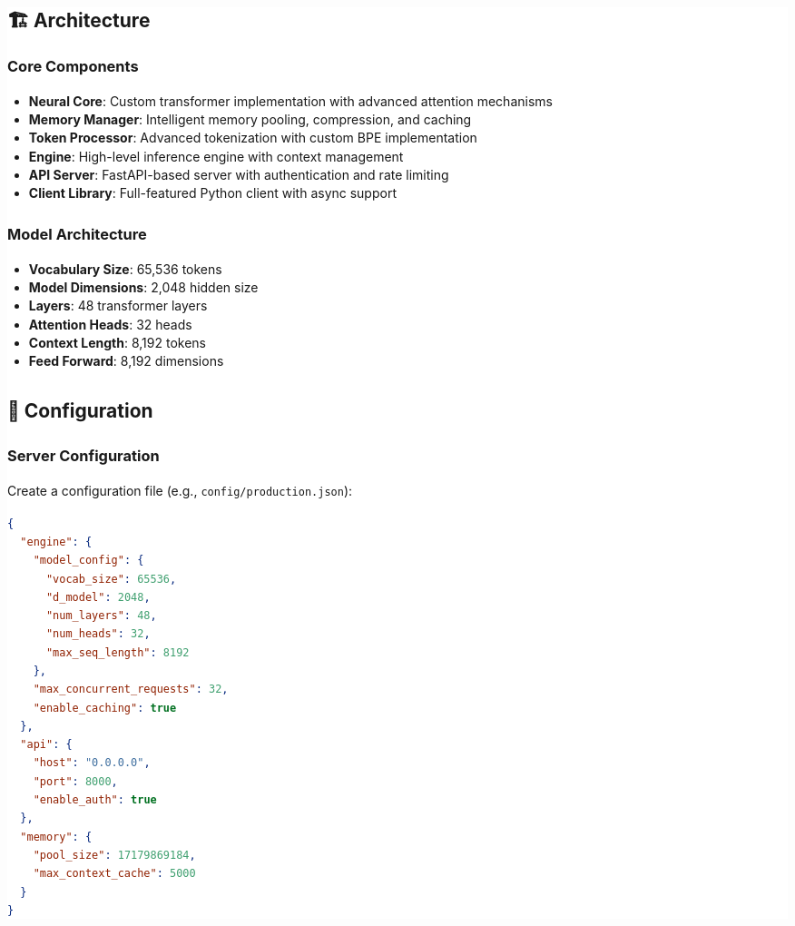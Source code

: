 ## 🏗️ Architecture

### Core Components

- **Neural Core**: Custom transformer implementation with advanced attention mechanisms
- **Memory Manager**: Intelligent memory pooling, compression, and caching
- **Token Processor**: Advanced tokenization with custom BPE implementation
- **Engine**: High-level inference engine with context management
- **API Server**: FastAPI-based server with authentication and rate limiting
- **Client Library**: Full-featured Python client with async support

### Model Architecture

- **Vocabulary Size**: 65,536 tokens
- **Model Dimensions**: 2,048 hidden size
- **Layers**: 48 transformer layers
- **Attention Heads**: 32 heads
- **Context Length**: 8,192 tokens
- **Feed Forward**: 8,192 dimensions

## 🔧 Configuration

### Server Configuration

Create a configuration file (e.g., `config/production.json`):

```json
{
  "engine": {
    "model_config": {
      "vocab_size": 65536,
      "d_model": 2048,
      "num_layers": 48,
      "num_heads": 32,
      "max_seq_length": 8192
    },
    "max_concurrent_requests": 32,
    "enable_caching": true
  },
  "api": {
    "host": "0.0.0.0",
    "port": 8000,
    "enable_auth": true
  },
  "memory": {
    "pool_size": 17179869184,
    "max_context_cache": 5000
  }
}
```
